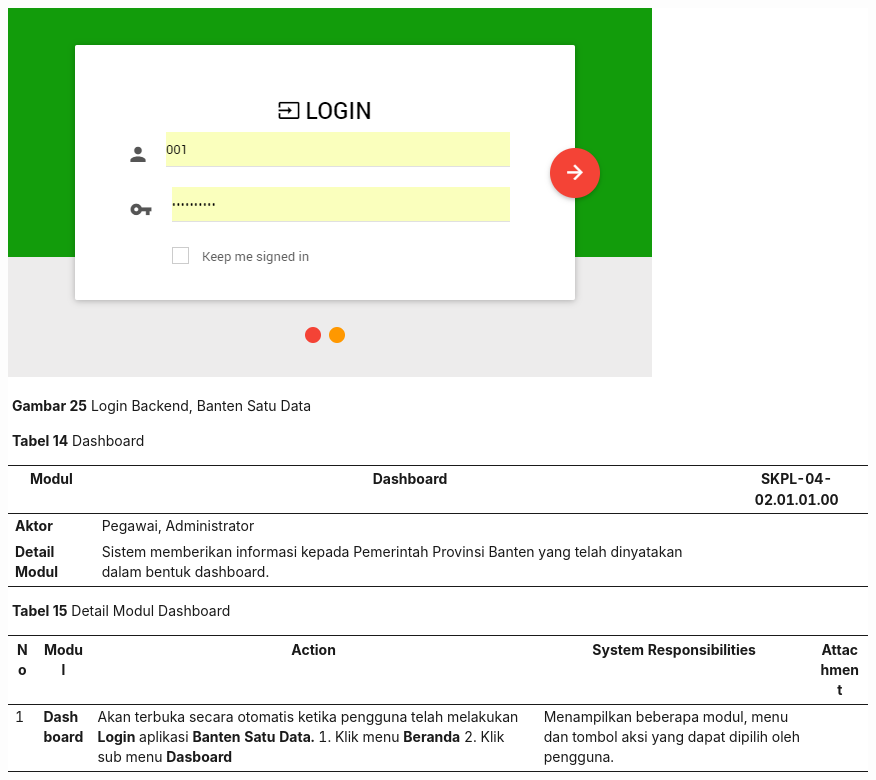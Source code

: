 ![Login](/document/aplikasi/banten-satu-data/images/desain-dan-perancangan/login.png)

​						**Gambar 25** Login Backend, Banten Satu Data

​										**Tabel 14** Dashboard

| **­Modul**       | Dashboard                                | **SKPL-04-02.01.01.00** |
| ---------------- | ---------------------------------------- | ----------------------- |
| **Aktor**        | Pegawai, Administrator                   |                         |
| **Detail Modul** | Sistem memberikan informasi kepada Pemerintah Provinsi Banten yang telah dinyatakan dalam bentuk dashboard. |                         |

​									**Tabel 15** Detail Modul Dashboard

| **No** | **Modul**     | **Action**                               | **System Responsibilities**              | **Attachment** |
| ------ | ------------- | ---------------------------------------- | ---------------------------------------- | -------------- |
| 1      | **Dashboard** | Akan terbuka secara otomatis ketika pengguna telah melakukan **Login** aplikasi **Banten Satu Data.** 1.  Klik menu **Beranda** 2.  Klik sub menu **Dasboard** | Menampilkan beberapa modul, menu dan tombol aksi yang dapat dipilih oleh pengguna. |                |


